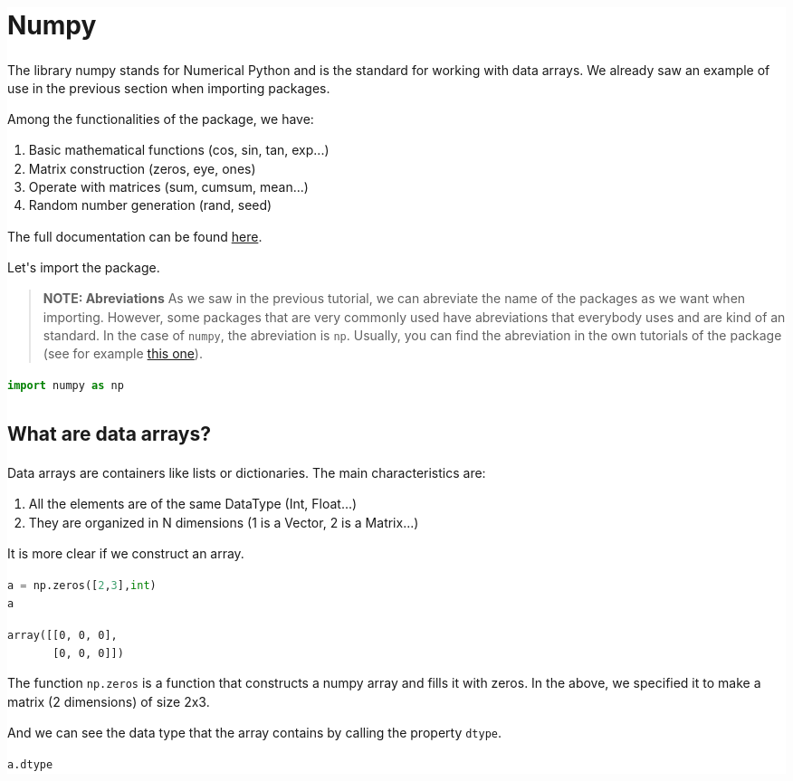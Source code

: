 # Numpy

The library numpy stands for Numerical Python and is the standard for working with data arrays. We already saw an example of use in the previous section when importing packages.

Among the functionalities of the package, we have:

 1. Basic mathematical functions (cos, sin, tan, exp...)
 2. Matrix construction (zeros, eye, ones)
 3. Operate with matrices (sum, cumsum, mean...)
 4. Random number generation (rand, seed)

The full documentation can be found [here](https://numpy.org/).

Let's import the package. 

> **NOTE: Abreviations** As we saw in the previous tutorial, we can abreviate the name of the packages as we want when importing. However, some packages that are very commonly used have abreviations that everybody uses and are kind of an standard. In the case of `numpy`, the abreviation is `np`. Usually, you can find the abreviation in the own tutorials of the package (see for example [this one](https://numpy.org/devdocs/user/quickstart.html)).


```python
import numpy as np
```

## What are data arrays?

Data arrays are containers like lists or dictionaries. The main characteristics are:

 1. All the elements are of the same DataType (Int, Float...)
 2. They are organized in N dimensions (1 is a Vector, 2 is a Matrix...)

It is more clear if we construct an array.


```python
a = np.zeros([2,3],int)
a
```




    array([[0, 0, 0],
           [0, 0, 0]])



The function `np.zeros` is a function that constructs a numpy array and fills it with zeros. In the above, we specified it to make a matrix (2 dimensions) of size 2x3.

And we can see the data type that the array contains by calling the property `dtype`.


```python
a.dtype
```

